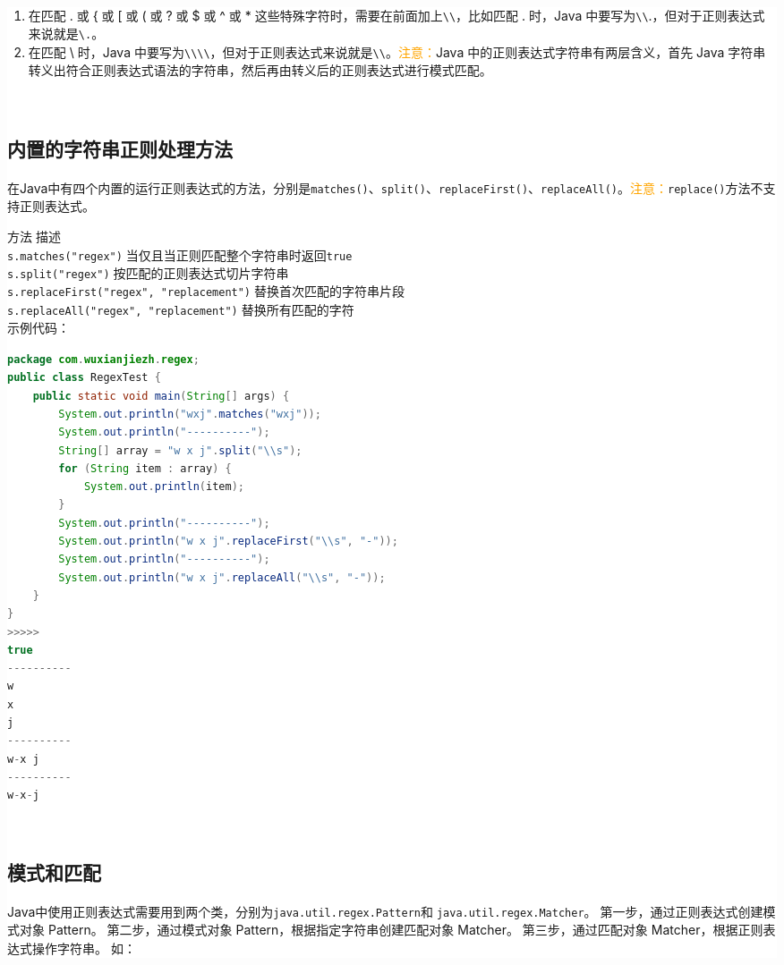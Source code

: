 1. 在匹配 . 或 { 或 [ 或 ( 或 ? 或 $ 或 ^ 或 * 这些特殊字符时，需要在前面加上`\\`，比如匹配 . 时，Java 中要写为`\\`.，但对于正则表达式来说就是`\.`。  
2. 在匹配 \ 时，Java 中要写为`\\\\`，但对于正则表达式来说就是`\\`。<span style="color:orange">注意：</span>Java 中的正则表达式字符串有两层含义，首先 Java 字符串转义出符合正则表达式语法的字符串，然后再由转义后的正则表达式进行模式匹配。

&emsp;

## 内置的字符串正则处理方法

在Java中有四个内置的运行正则表达式的方法，分别是`matches()`、`split()`、`replaceFirst()`、`replaceAll()`。<span style="color:orange">注意：</span>`replace()`方法不支持正则表达式。

方法 描述  
`s.matches("regex")` 当仅且当正则匹配整个字符串时返回`true`  
`s.split("regex")` 按匹配的正则表达式切片字符串  
`s.replaceFirst("regex", "replacement")` 替换首次匹配的字符串片段  
`s.replaceAll("regex", "replacement")` 替换所有匹配的字符  
示例代码：

```java
package com.wuxianjiezh.regex;
public class RegexTest {
    public static void main(String[] args) {
        System.out.println("wxj".matches("wxj"));
        System.out.println("----------");
        String[] array = "w x j".split("\\s");
        for (String item : array) {
            System.out.println(item);
        }
        System.out.println("----------");
        System.out.println("w x j".replaceFirst("\\s", "-"));
        System.out.println("----------");
        System.out.println("w x j".replaceAll("\\s", "-"));
    }
}
>>>>>
true
----------
w
x
j
----------
w-x j
----------
w-x-j
```

&emsp;

## 模式和匹配

Java中使用正则表达式需要用到两个类，分别为`java.util.regex.Pattern`和 `java.util.regex.Matcher`。
第一步，通过正则表达式创建模式对象 Pattern。
第二步，通过模式对象 Pattern，根据指定字符串创建匹配对象 Matcher。
第三步，通过匹配对象 Matcher，根据正则表达式操作字符串。
如：
